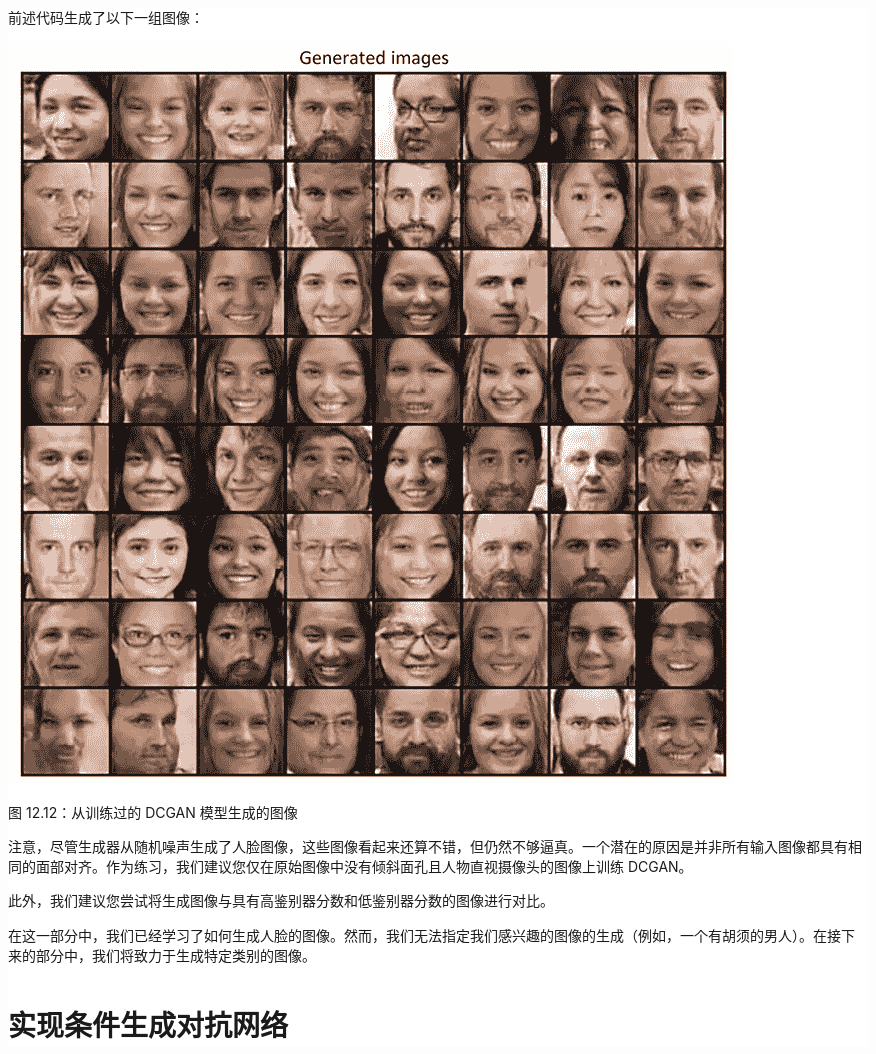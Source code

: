 前述代码生成了以下一组图像：

![一个人脸的拼贴描述自动生成](img/B18457_12_12.png)

图 12.12：从训练过的 DCGAN 模型生成的图像

注意，尽管生成器从随机噪声生成了人脸图像，这些图像看起来还算不错，但仍然不够逼真。一个潜在的原因是并非所有输入图像都具有相同的面部对齐。作为练习，我们建议您仅在原始图像中没有倾斜面孔且人物直视摄像头的图像上训练 DCGAN。

此外，我们建议您尝试将生成图像与具有高鉴别器分数和低鉴别器分数的图像进行对比。

在这一部分中，我们已经学习了如何生成人脸的图像。然而，我们无法指定我们感兴趣的图像的生成（例如，一个有胡须的男人）。在接下来的部分中，我们将致力于生成特定类别的图像。

# 实现条件生成对抗网络
